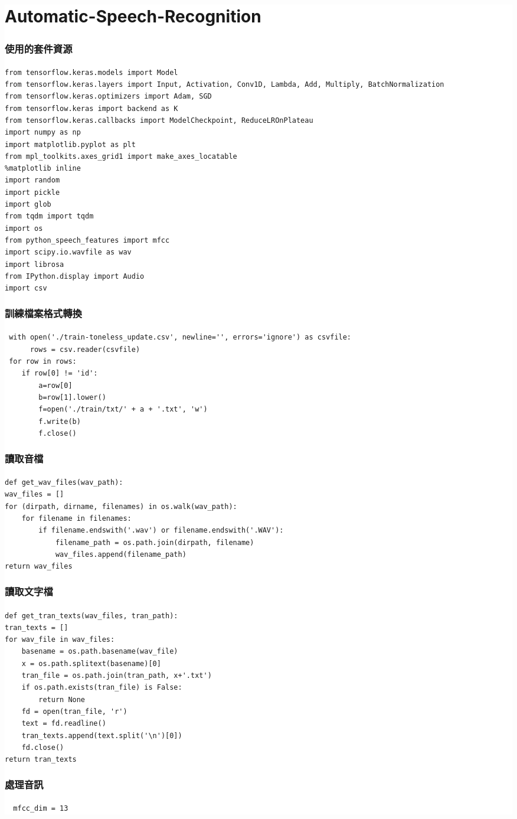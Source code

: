 # Automatic-Speech-Recognition
### 使用的套件資源
    from tensorflow.keras.models import Model
    from tensorflow.keras.layers import Input, Activation, Conv1D, Lambda, Add, Multiply, BatchNormalization
    from tensorflow.keras.optimizers import Adam, SGD
    from tensorflow.keras import backend as K
    from tensorflow.keras.callbacks import ModelCheckpoint, ReduceLROnPlateau
    import numpy as np
    import matplotlib.pyplot as plt
    from mpl_toolkits.axes_grid1 import make_axes_locatable
    %matplotlib inline
    import random
    import pickle
    import glob
    from tqdm import tqdm
    import os
    from python_speech_features import mfcc
    import scipy.io.wavfile as wav
    import librosa
    from IPython.display import Audio
    import csv
### 訓練檔案格式轉換
     with open('./train-toneless_update.csv', newline='', errors='ignore') as csvfile:
          rows = csv.reader(csvfile)
     for row in rows:
        if row[0] != 'id':
            a=row[0]
            b=row[1].lower()
            f=open('./train/txt/' + a + '.txt', 'w')
            f.write(b)
            f.close()
### 讀取音檔 
    def get_wav_files(wav_path):
    wav_files = []
    for (dirpath, dirname, filenames) in os.walk(wav_path):
        for filename in filenames:
            if filename.endswith('.wav') or filename.endswith('.WAV'):
                filename_path = os.path.join(dirpath, filename)
                wav_files.append(filename_path)
    return wav_files
### 讀取文字檔
    def get_tran_texts(wav_files, tran_path):
    tran_texts = []
    for wav_file in wav_files:
        basename = os.path.basename(wav_file)
        x = os.path.splitext(basename)[0]
        tran_file = os.path.join(tran_path, x+'.txt')
        if os.path.exists(tran_file) is False:
            return None
        fd = open(tran_file, 'r')
        text = fd.readline()
        tran_texts.append(text.split('\n')[0])
        fd.close()
    return tran_texts
 ### 處理音訊
      mfcc_dim = 13

